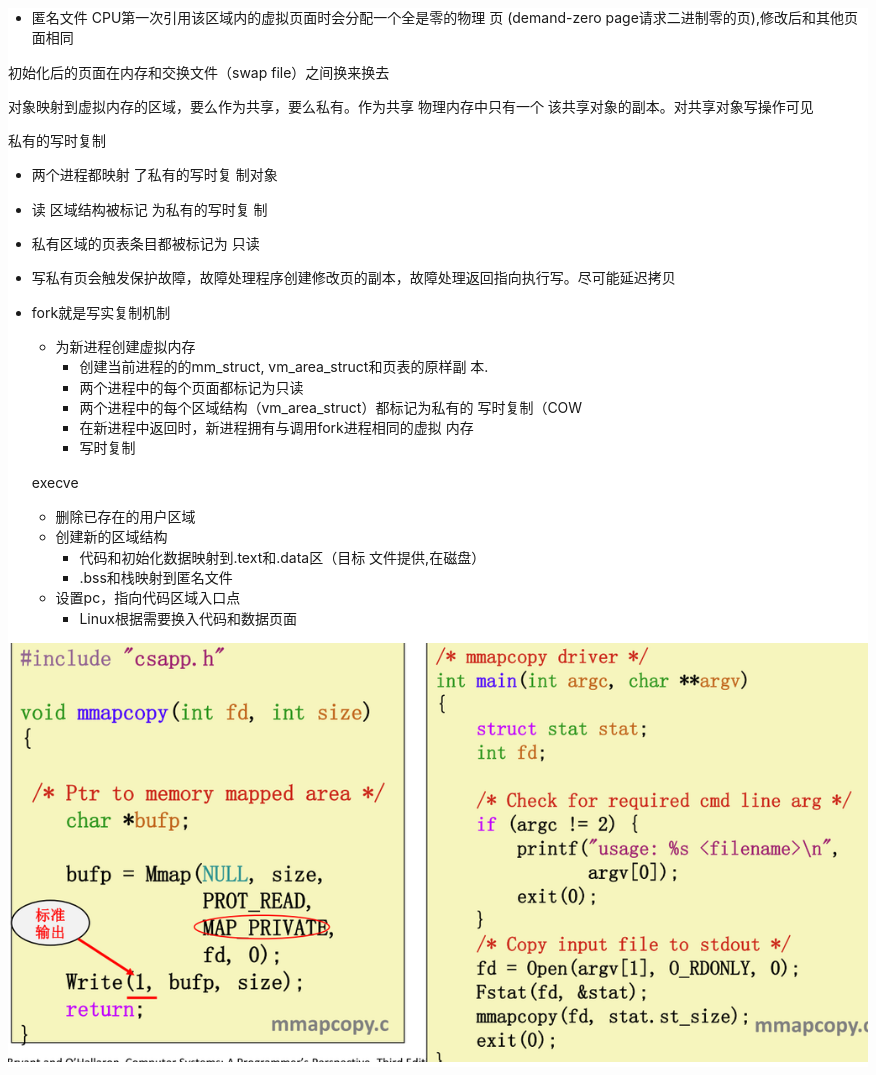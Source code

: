 - 匿名文件 CPU第一次引用该区域内的虚拟页面时会分配一个全是零的物理 页 (demand-zero page请求二进制零的页),修改后和其他页面相同

  

初始化后的页面在内存和交换文件（swap file）之间换来换去

对象映射到虚拟内存的区域，要么作为共享，要么私有。作为共享 物理内存中只有一个 该共享对象的副本。对共享对象写操作可见

私有的写时复制 

- 两个进程都映射 了私有的写时复 制对象

- 读 区域结构被标记 为私有的写时复 制

- 私有区域的页表条目都被标记为 只读

- 写私有页会触发保护故障，故障处理程序创建修改页的副本，故障处理返回指向执行写。尽可能延迟拷贝

- fork就是写实复制机制

  - 为新进程创建虚拟内存 
    - 创建当前进程的的mm_struct, vm_area_struct和页表的原样副 本.
    - 两个进程中的每个页面都标记为只读 
    - 两个进程中的每个区域结构（vm_area_struct）都标记为私有的 写时复制（COW
    - 在新进程中返回时，新进程拥有与调用fork进程相同的虚拟 内存
    - 写时复制

  execve

  - 删除已存在的用户区域
  - 创建新的区域结构
    - 代码和初始化数据映射到.text和.data区（目标 文件提供,在磁盘）
    -  .bss和栈映射到匿名文件
  - 设置pc，指向代码区域入口点
    - Linux根据需要换入代码和数据页面

![1595749721918](虚拟内存.assets/1595749721918.png)

